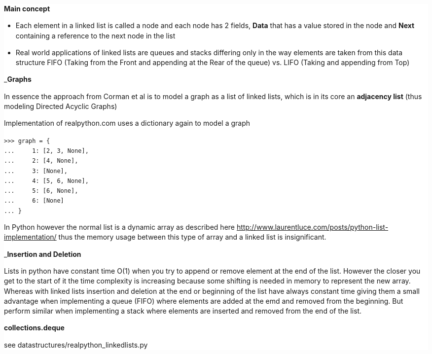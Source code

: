 __Main concept__

* Each element in a linked list is called a node and each node has 2 fields, __Data__ that has a value stored in the node and __Next__ containing a reference to the next node in the list

* Real world applications of linked lists are queues and stacks differing only in the way elements are taken from this data structure FIFO (Taking from the Front and appending at the Rear of the queue) vs. LIFO (Taking and appending from Top)

___Graphs__

In essence the approach from Corman et al is to model a graph as a list of linked lists, which is in its core an __adjacency list__ (thus modeling Directed Acyclic Graphs)

Implementation of realpython.com uses a dictionary again to model a graph 

```
>>> graph = {
...     1: [2, 3, None],
...     2: [4, None],
...     3: [None],
...     4: [5, 6, None],
...     5: [6, None],
...     6: [None]
... }
```
In Python however the normal list is a dynamic array as described here http://www.laurentluce.com/posts/python-list-implementation/ thus the memory usage between this type of array and a linked list is insignificant. 

___Insertion and Deletion__

Lists in python have constant time O(1) when you try to append or remove element at the end of the list.
However the closer you get to the start of it the time complexity is increasing because some shifting is needed in memory to represent the new array. Whereas with linked lists insertion and deletion at the end or beginning of the list have always constant time giving them a small advantage when implementing a queue (FIFO) where elements are added at the emd and removed from the beginning. But perform similar when implementing a stack where elements are inserted and removed from the end of the list. 

__collections.deque__

see datastructures/realpython_linkedlists.py